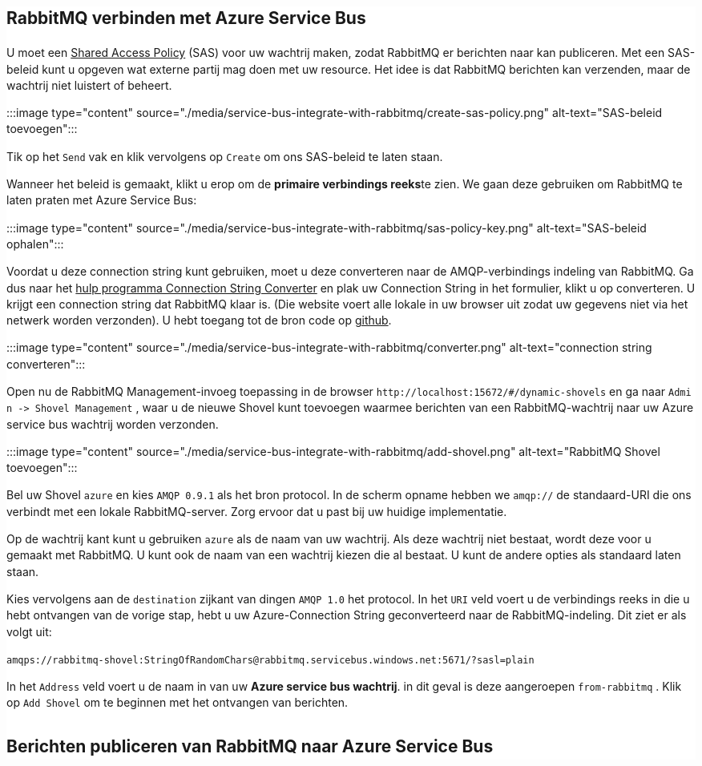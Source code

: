 ## <a name="connecting-rabbitmq-to-azure-service-bus"></a>RabbitMQ verbinden met Azure Service Bus

U moet een [Shared Access Policy](../storage/common/storage-sas-overview.md) (SAS) voor uw wachtrij maken, zodat RabbitMQ er berichten naar kan publiceren. Met een SAS-beleid kunt u opgeven wat externe partij mag doen met uw resource. Het idee is dat RabbitMQ berichten kan verzenden, maar de wachtrij niet luistert of beheert.

:::image type="content" source="./media/service-bus-integrate-with-rabbitmq/create-sas-policy.png" alt-text="SAS-beleid toevoegen":::

Tik op het `Send` vak en klik vervolgens op `Create` om ons SAS-beleid te laten staan.

Wanneer het beleid is gemaakt, klikt u erop om de **primaire verbindings reeks**te zien. We gaan deze gebruiken om RabbitMQ te laten praten met Azure Service Bus:

:::image type="content" source="./media/service-bus-integrate-with-rabbitmq/sas-policy-key.png" alt-text="SAS-beleid ophalen":::

Voordat u deze connection string kunt gebruiken, moet u deze converteren naar de AMQP-verbindings indeling van RabbitMQ. Ga dus naar het [hulp programma Connection String Converter](https://red-mushroom-0f7446a0f.azurestaticapps.net/) en plak uw Connection String in het formulier, klikt u op converteren. U krijgt een connection string dat RabbitMQ klaar is. (Die website voert alle lokale in uw browser uit zodat uw gegevens niet via het netwerk worden verzonden). U hebt toegang tot de bron code op [github](https://github.com/videlalvaro/connstring_to_amqp).

:::image type="content" source="./media/service-bus-integrate-with-rabbitmq/converter.png" alt-text="connection string converteren":::

Open nu de RabbitMQ Management-invoeg toepassing in de browser `http://localhost:15672/#/dynamic-shovels` en ga naar `Admin -> Shovel Management` , waar u de nieuwe Shovel kunt toevoegen waarmee berichten van een RabbitMQ-wachtrij naar uw Azure service bus wachtrij worden verzonden.

:::image type="content" source="./media/service-bus-integrate-with-rabbitmq/add-shovel.png" alt-text="RabbitMQ Shovel toevoegen":::

Bel uw Shovel `azure` en kies `AMQP 0.9.1` als het bron protocol. In de scherm opname hebben we `amqp://` de standaard-URI die ons verbindt met een lokale RabbitMQ-server. Zorg ervoor dat u past bij uw huidige implementatie.

Op de wachtrij kant kunt u gebruiken `azure` als de naam van uw wachtrij. Als deze wachtrij niet bestaat, wordt deze voor u gemaakt met RabbitMQ. U kunt ook de naam van een wachtrij kiezen die al bestaat. U kunt de andere opties als standaard laten staan.

Kies vervolgens aan de `destination` zijkant van dingen `AMQP 1.0` het protocol. In het `URI` veld voert u de verbindings reeks in die u hebt ontvangen van de vorige stap, hebt u uw Azure-Connection String geconverteerd naar de RabbitMQ-indeling. Dit ziet er als volgt uit:

```
amqps://rabbitmq-shovel:StringOfRandomChars@rabbitmq.servicebus.windows.net:5671/?sasl=plain
```

In het `Address` veld voert u de naam in van uw **Azure service bus wachtrij**. in dit geval is deze aangeroepen `from-rabbitmq` . Klik op `Add Shovel` om te beginnen met het ontvangen van berichten.

## <a name="publishing-messages-from-rabbitmq-to-azure-service-bus"></a>Berichten publiceren van RabbitMQ naar Azure Service Bus
